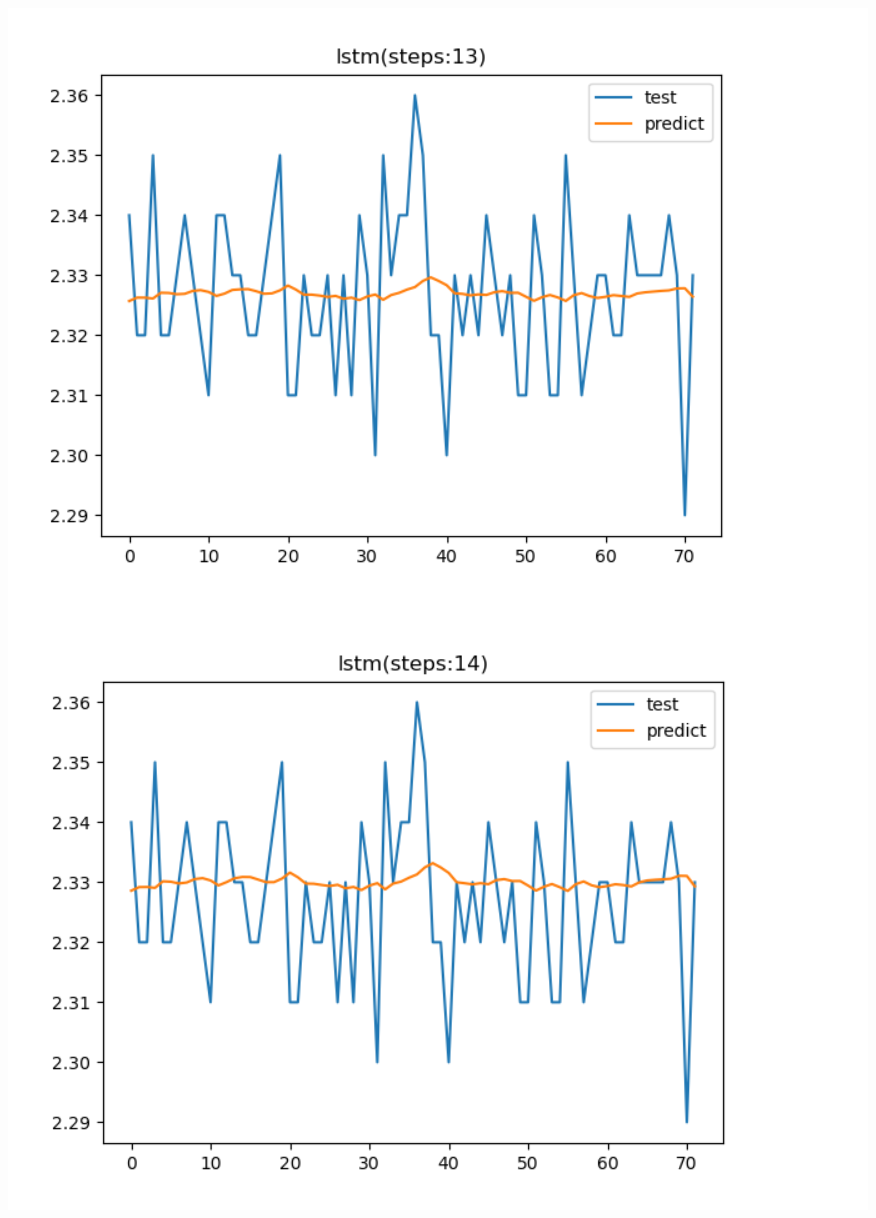 ![image-20230517100905673](趋势预测报告1.assets/image-20230517100905673.png)

![image-20230517100923833](趋势预测报告1.assets/image-20230517100923833.png)

